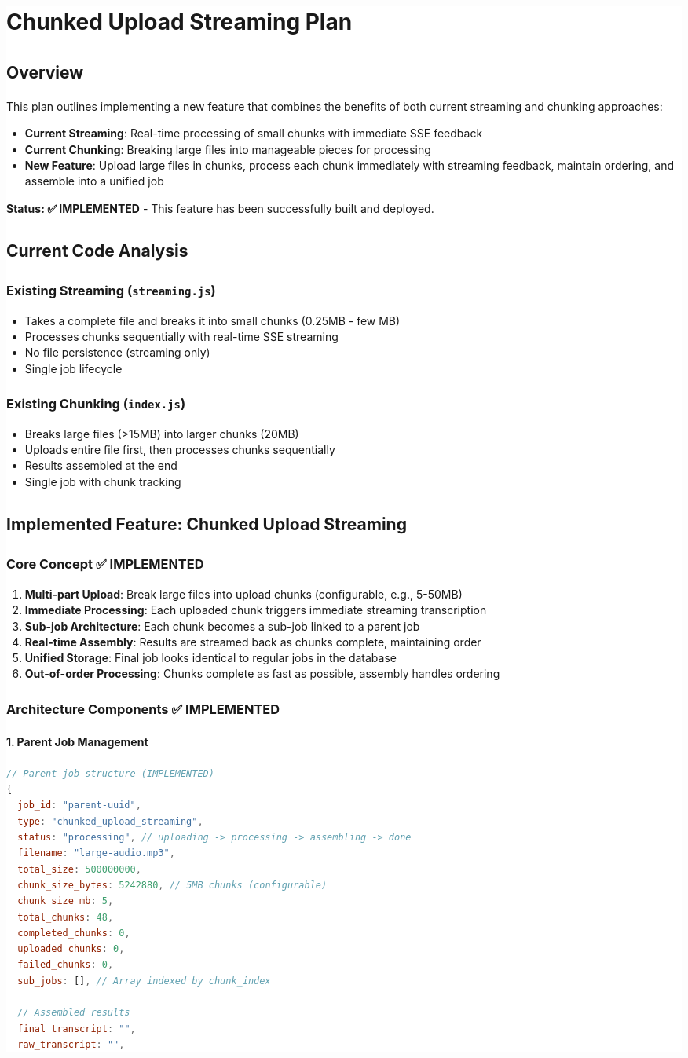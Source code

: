 # Chunked Upload Streaming Plan

## Overview

This plan outlines implementing a new feature that combines the benefits of both current streaming and chunking approaches:

- **Current Streaming**: Real-time processing of small chunks with immediate SSE feedback
- **Current Chunking**: Breaking large files into manageable pieces for processing
- **New Feature**: Upload large files in chunks, process each chunk immediately with streaming feedback, maintain ordering, and assemble into a unified job

**Status: ✅ IMPLEMENTED** - This feature has been successfully built and deployed.

## Current Code Analysis

### Existing Streaming (`streaming.js`)
- Takes a complete file and breaks it into small chunks (0.25MB - few MB)
- Processes chunks sequentially with real-time SSE streaming
- No file persistence (streaming only)
- Single job lifecycle

### Existing Chunking (`index.js`)
- Breaks large files (>15MB) into larger chunks (20MB)
- Uploads entire file first, then processes chunks sequentially
- Results assembled at the end
- Single job with chunk tracking

## Implemented Feature: Chunked Upload Streaming

### Core Concept ✅ IMPLEMENTED

1. **Multi-part Upload**: Break large files into upload chunks (configurable, e.g., 5-50MB)
2. **Immediate Processing**: Each uploaded chunk triggers immediate streaming transcription
3. **Sub-job Architecture**: Each chunk becomes a sub-job linked to a parent job
4. **Real-time Assembly**: Results are streamed back as chunks complete, maintaining order
5. **Unified Storage**: Final job looks identical to regular jobs in the database
6. **Out-of-order Processing**: Chunks complete as fast as possible, assembly handles ordering

### Architecture Components ✅ IMPLEMENTED

#### 1. Parent Job Management
```javascript
// Parent job structure (IMPLEMENTED)
{
  job_id: "parent-uuid",
  type: "chunked_upload_streaming",
  status: "processing", // uploading -> processing -> assembling -> done
  filename: "large-audio.mp3",
  total_size: 500000000,
  chunk_size_bytes: 5242880, // 5MB chunks (configurable)
  chunk_size_mb: 5,
  total_chunks: 48,
  completed_chunks: 0,
  uploaded_chunks: 0,
  failed_chunks: 0,
  sub_jobs: [], // Array indexed by chunk_index
  
  // Assembled results
  final_transcript: "",
  raw_transcript: "",
```